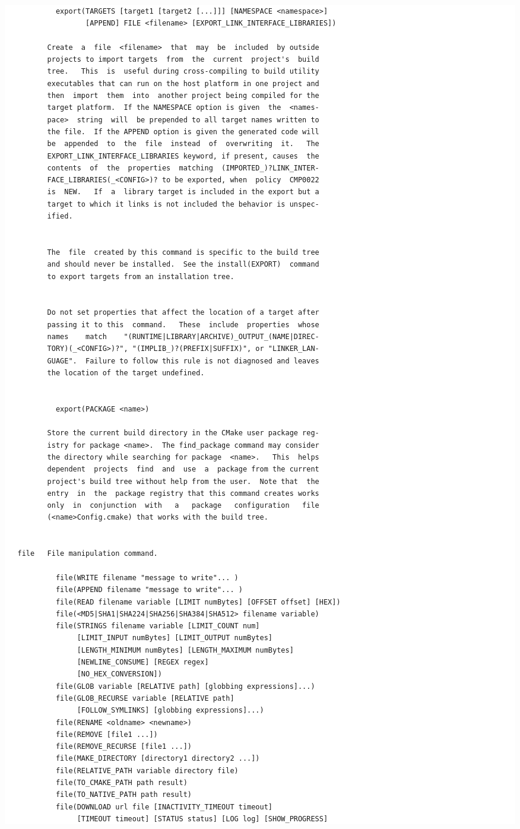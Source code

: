                 export(TARGETS [target1 [target2 [...]]] [NAMESPACE <namespace>]
                       [APPEND] FILE <filename> [EXPORT_LINK_INTERFACE_LIBRARIES])

              Create  a  file  <filename>  that  may  be  included  by outside
              projects to import targets  from  the  current  project's  build
              tree.   This  is  useful during cross-compiling to build utility
              executables that can run on the host platform in one project and
              then  import  them  into  another project being compiled for the
              target platform.  If the NAMESPACE option is given  the  <names‐
              pace>  string  will  be prepended to all target names written to
              the file.  If the APPEND option is given the generated code will
              be  appended  to  the  file  instead  of  overwriting  it.   The
              EXPORT_LINK_INTERFACE_LIBRARIES keyword, if present, causes  the
              contents  of  the  properties  matching  (IMPORTED_)?LINK_INTER‐
              FACE_LIBRARIES(_<CONFIG>)? to be exported, when  policy  CMP0022
              is  NEW.   If  a  library target is included in the export but a
              target to which it links is not included the behavior is unspec‐
              ified.


              The  file  created by this command is specific to the build tree
              and should never be installed.  See the install(EXPORT)  command
              to export targets from an installation tree.


              Do not set properties that affect the location of a target after
              passing it to this  command.   These  include  properties  whose
              names    match    "(RUNTIME|LIBRARY|ARCHIVE)_OUTPUT_(NAME|DIREC‐
              TORY)(_<CONFIG>)?", "(IMPLIB_)?(PREFIX|SUFFIX)", or "LINKER_LAN‐
              GUAGE".  Failure to follow this rule is not diagnosed and leaves
              the location of the target undefined.


                export(PACKAGE <name>)

              Store the current build directory in the CMake user package reg‐
              istry for package <name>.  The find_package command may consider
              the directory while searching for package  <name>.   This  helps
              dependent  projects  find  and  use  a  package from the current
              project's build tree without help from the user.  Note that  the
              entry  in  the  package registry that this command creates works
              only  in  conjunction  with   a   package   configuration   file
              (<name>Config.cmake) that works with the build tree.


       file   File manipulation command.

                file(WRITE filename "message to write"... )
                file(APPEND filename "message to write"... )
                file(READ filename variable [LIMIT numBytes] [OFFSET offset] [HEX])
                file(<MD5|SHA1|SHA224|SHA256|SHA384|SHA512> filename variable)
                file(STRINGS filename variable [LIMIT_COUNT num]
                     [LIMIT_INPUT numBytes] [LIMIT_OUTPUT numBytes]
                     [LENGTH_MINIMUM numBytes] [LENGTH_MAXIMUM numBytes]
                     [NEWLINE_CONSUME] [REGEX regex]
                     [NO_HEX_CONVERSION])
                file(GLOB variable [RELATIVE path] [globbing expressions]...)
                file(GLOB_RECURSE variable [RELATIVE path]
                     [FOLLOW_SYMLINKS] [globbing expressions]...)
                file(RENAME <oldname> <newname>)
                file(REMOVE [file1 ...])
                file(REMOVE_RECURSE [file1 ...])
                file(MAKE_DIRECTORY [directory1 directory2 ...])
                file(RELATIVE_PATH variable directory file)
                file(TO_CMAKE_PATH path result)
                file(TO_NATIVE_PATH path result)
                file(DOWNLOAD url file [INACTIVITY_TIMEOUT timeout]
                     [TIMEOUT timeout] [STATUS status] [LOG log] [SHOW_PROGRESS]